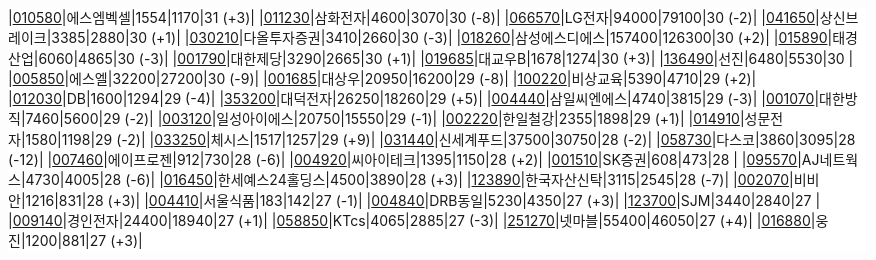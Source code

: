 |[010580](https://finance.daum.net/quotes/A010580)|에스엠벡셀|1554|1170|31 (+3)|
|[011230](https://finance.daum.net/quotes/A011230)|삼화전자|4600|3070|30 (-8)|
|[066570](https://finance.daum.net/quotes/A066570)|LG전자|94000|79100|30 (-2)|
|[041650](https://finance.daum.net/quotes/A041650)|상신브레이크|3385|2880|30 (+1)|
|[030210](https://finance.daum.net/quotes/A030210)|다올투자증권|3410|2660|30 (-3)|
|[018260](https://finance.daum.net/quotes/A018260)|삼성에스디에스|157400|126300|30 (+2)|
|[015890](https://finance.daum.net/quotes/A015890)|태경산업|6060|4865|30 (-3)|
|[001790](https://finance.daum.net/quotes/A001790)|대한제당|3290|2665|30 (+1)|
|[019685](https://finance.daum.net/quotes/A019685)|대교우B|1678|1274|30 (+3)|
|[136490](https://finance.daum.net/quotes/A136490)|선진|6480|5530|30 |
|[005850](https://finance.daum.net/quotes/A005850)|에스엘|32200|27200|30 (-9)|
|[001685](https://finance.daum.net/quotes/A001685)|대상우|20950|16200|29 (-8)|
|[100220](https://finance.daum.net/quotes/A100220)|비상교육|5390|4710|29 (+2)|
|[012030](https://finance.daum.net/quotes/A012030)|DB|1600|1294|29 (-4)|
|[353200](https://finance.daum.net/quotes/A353200)|대덕전자|26250|18260|29 (+5)|
|[004440](https://finance.daum.net/quotes/A004440)|삼일씨엔에스|4740|3815|29 (-3)|
|[001070](https://finance.daum.net/quotes/A001070)|대한방직|7460|5600|29 (-2)|
|[003120](https://finance.daum.net/quotes/A003120)|일성아이에스|20750|15550|29 (-1)|
|[002220](https://finance.daum.net/quotes/A002220)|한일철강|2355|1898|29 (+1)|
|[014910](https://finance.daum.net/quotes/A014910)|성문전자|1580|1198|29 (-2)|
|[033250](https://finance.daum.net/quotes/A033250)|체시스|1517|1257|29 (+9)|
|[031440](https://finance.daum.net/quotes/A031440)|신세계푸드|37500|30750|28 (-2)|
|[058730](https://finance.daum.net/quotes/A058730)|다스코|3860|3095|28 (-12)|
|[007460](https://finance.daum.net/quotes/A007460)|에이프로젠|912|730|28 (-6)|
|[004920](https://finance.daum.net/quotes/A004920)|씨아이테크|1395|1150|28 (+2)|
|[001510](https://finance.daum.net/quotes/A001510)|SK증권|608|473|28 |
|[095570](https://finance.daum.net/quotes/A095570)|AJ네트웍스|4730|4005|28 (-6)|
|[016450](https://finance.daum.net/quotes/A016450)|한세예스24홀딩스|4500|3890|28 (+3)|
|[123890](https://finance.daum.net/quotes/A123890)|한국자산신탁|3115|2545|28 (-7)|
|[002070](https://finance.daum.net/quotes/A002070)|비비안|1216|831|28 (+3)|
|[004410](https://finance.daum.net/quotes/A004410)|서울식품|183|142|27 (-1)|
|[004840](https://finance.daum.net/quotes/A004840)|DRB동일|5230|4350|27 (+3)|
|[123700](https://finance.daum.net/quotes/A123700)|SJM|3440|2840|27 |
|[009140](https://finance.daum.net/quotes/A009140)|경인전자|24400|18940|27 (+1)|
|[058850](https://finance.daum.net/quotes/A058850)|KTcs|4065|2885|27 (-3)|
|[251270](https://finance.daum.net/quotes/A251270)|넷마블|55400|46050|27 (+4)|
|[016880](https://finance.daum.net/quotes/A016880)|웅진|1200|881|27 (+3)|